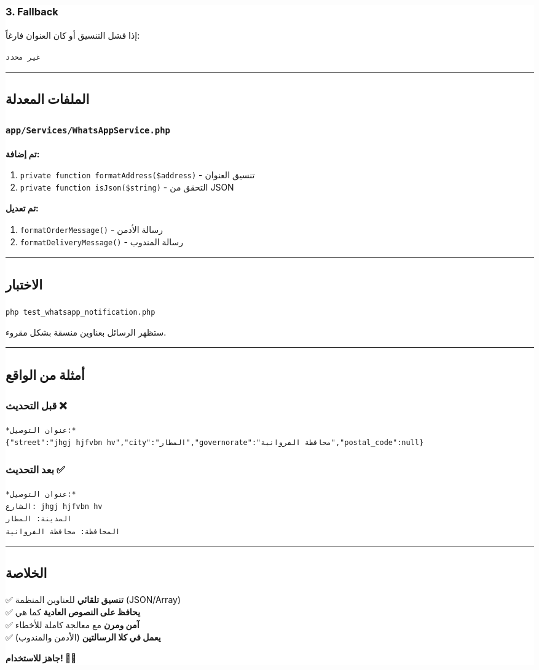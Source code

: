 ### 3. Fallback

إذا فشل التنسيق أو كان العنوان فارغاً:
```
غير محدد
```

---

## الملفات المعدلة

### `app/Services/WhatsAppService.php`

**تم إضافة:**
1. `private function formatAddress($address)` - تنسيق العنوان
2. `private function isJson($string)` - التحقق من JSON

**تم تعديل:**
1. `formatOrderMessage()` - رسالة الأدمن
2. `formatDeliveryMessage()` - رسالة المندوب

---

## الاختبار

```bash
php test_whatsapp_notification.php
```

ستظهر الرسائل بعناوين منسقة بشكل مقروء.

---

## أمثلة من الواقع

### قبل التحديث ❌

```
*عنوان التوصيل:*
{"street":"jhgj hjfvbn hv","city":"المطار","governorate":"محافظة الفروانية","postal_code":null}
```

### بعد التحديث ✅

```
*عنوان التوصيل:*
الشارع: jhgj hjfvbn hv
المدينة: المطار
المحافظة: محافظة الفروانية
```

---

## الخلاصة

✅ **تنسيق تلقائي** للعناوين المنظمة (JSON/Array)  
✅ **يحافظ على النصوص العادية** كما هي  
✅ **آمن ومرن** مع معالجة كاملة للأخطاء  
✅ **يعمل في كلا الرسالتين** (الأدمن والمندوب)  

**جاهز للاستخدام! 📍✨**

